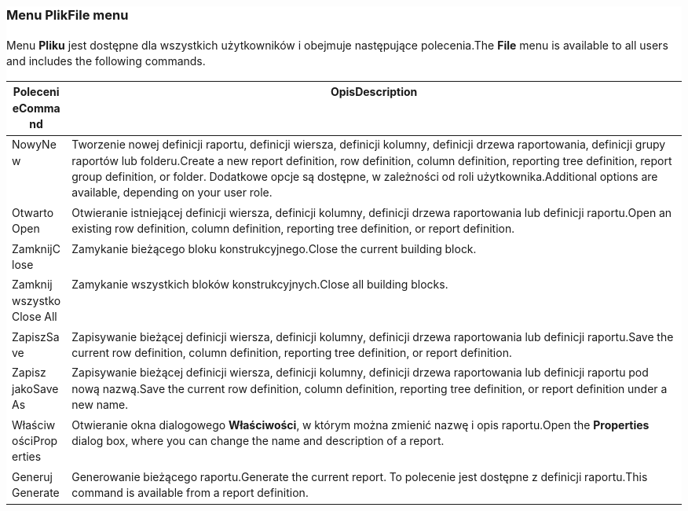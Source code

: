 ### <a name="file-menu"></a><span data-ttu-id="a04c9-109">Menu Plik</span><span class="sxs-lookup"><span data-stu-id="a04c9-109">File menu</span></span>

<span data-ttu-id="a04c9-110">Menu **Pliku** jest dostępne dla wszystkich użytkowników i obejmuje następujące polecenia.</span><span class="sxs-lookup"><span data-stu-id="a04c9-110">The **File** menu is available to all users and includes the following commands.</span></span>

| <span data-ttu-id="a04c9-111">Polecenie</span><span class="sxs-lookup"><span data-stu-id="a04c9-111">Command</span></span>                           | <span data-ttu-id="a04c9-112">Opis</span><span class="sxs-lookup"><span data-stu-id="a04c9-112">Description</span></span>                                                                                                                                                                                      |
|-----------------------------------|--------------------------------------------------------------------------------------------------------------------------------------------------------------------------------------------------|
| <span data-ttu-id="a04c9-113">Nowy</span><span class="sxs-lookup"><span data-stu-id="a04c9-113">New</span></span>                               | <span data-ttu-id="a04c9-114">Tworzenie nowej definicji raportu, definicji wiersza, definicji kolumny, definicji drzewa raportowania, definicji grupy raportów lub folderu.</span><span class="sxs-lookup"><span data-stu-id="a04c9-114">Create a new report definition, row definition, column definition, reporting tree definition, report group definition, or folder.</span></span> <span data-ttu-id="a04c9-115">Dodatkowe opcje są dostępne, w zależności od roli użytkownika.</span><span class="sxs-lookup"><span data-stu-id="a04c9-115">Additional options are available, depending on your user role.</span></span> |
| <span data-ttu-id="a04c9-116">Otwarto</span><span class="sxs-lookup"><span data-stu-id="a04c9-116">Open</span></span>                              | <span data-ttu-id="a04c9-117">Otwieranie istniejącej definicji wiersza, definicji kolumny, definicji drzewa raportowania lub definicji raportu.</span><span class="sxs-lookup"><span data-stu-id="a04c9-117">Open an existing row definition, column definition, reporting tree definition, or report definition.</span></span>                                                                                             |
| <span data-ttu-id="a04c9-118">Zamknij</span><span class="sxs-lookup"><span data-stu-id="a04c9-118">Close</span></span>                             | <span data-ttu-id="a04c9-119">Zamykanie bieżącego bloku konstrukcyjnego.</span><span class="sxs-lookup"><span data-stu-id="a04c9-119">Close the current building block.</span></span>                                                                                                                                                                |
| <span data-ttu-id="a04c9-120">Zamknij wszystko</span><span class="sxs-lookup"><span data-stu-id="a04c9-120">Close All</span></span>                         | <span data-ttu-id="a04c9-121">Zamykanie wszystkich bloków konstrukcyjnych.</span><span class="sxs-lookup"><span data-stu-id="a04c9-121">Close all building blocks.</span></span>                                                                                                                                                                       |
| <span data-ttu-id="a04c9-122">Zapisz</span><span class="sxs-lookup"><span data-stu-id="a04c9-122">Save</span></span>                              | <span data-ttu-id="a04c9-123">Zapisywanie bieżącej definicji wiersza, definicji kolumny, definicji drzewa raportowania lub definicji raportu.</span><span class="sxs-lookup"><span data-stu-id="a04c9-123">Save the current row definition, column definition, reporting tree definition, or report definition.</span></span>                                                                                             |
| <span data-ttu-id="a04c9-124">Zapisz jako</span><span class="sxs-lookup"><span data-stu-id="a04c9-124">Save As</span></span>                           | <span data-ttu-id="a04c9-125">Zapisywanie bieżącej definicji wiersza, definicji kolumny, definicji drzewa raportowania lub definicji raportu pod nową nazwą.</span><span class="sxs-lookup"><span data-stu-id="a04c9-125">Save the current row definition, column definition, reporting tree definition, or report definition under a new name.</span></span>                                                                            |
| <span data-ttu-id="a04c9-126">Właściwości</span><span class="sxs-lookup"><span data-stu-id="a04c9-126">Properties</span></span>                        | <span data-ttu-id="a04c9-127">Otwieranie okna dialogowego **Właściwości**, w którym można zmienić nazwę i opis raportu.</span><span class="sxs-lookup"><span data-stu-id="a04c9-127">Open the **Properties** dialog box, where you can change the name and description of a report.</span></span>                                                                                                   |
| <span data-ttu-id="a04c9-128">Generuj</span><span class="sxs-lookup"><span data-stu-id="a04c9-128">Generate</span></span>                          | <span data-ttu-id="a04c9-129">Generowanie bieżącego raportu.</span><span class="sxs-lookup"><span data-stu-id="a04c9-129">Generate the current report.</span></span> <span data-ttu-id="a04c9-130">To polecenie jest dostępne z definicji raportu.</span><span class="sxs-lookup"><span data-stu-id="a04c9-130">This command is available from a report definition.</span></span>                                                                                                                 |